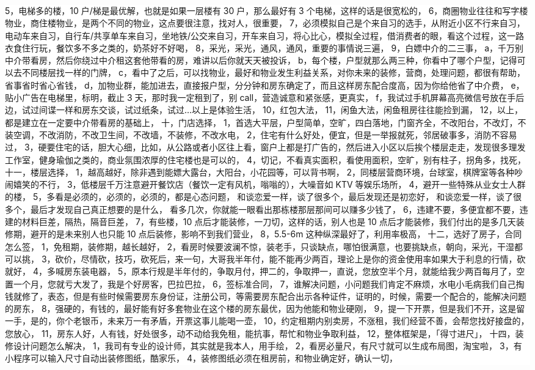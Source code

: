 <ne-p id="u15d280c2" data-lake-id="u15d280c2"><ne-text id="ue06cf3d3">5，电梯多的楼，10 户/梯是最优解，也就是如果一层楼有 30 户，那么最好有 3 个电梯，这样的话是很宽松的，</ne-text></ne-p> <ne-p id="u50f15ea7" data-lake-id="u50f15ea7"><ne-text id="ue9dd8ff8">6，商圈物业往往和写字楼物业，商住楼物业，是两个不同的物业，这点要很注意，找对人，很重要，</ne-text></ne-p> <ne-p id="ud535a053" data-lake-id="ud535a053"><ne-text id="u52344f9f">7，必须模拟自己是个来自习的选手，从附近小区不行来自习，电动车来自习，自行车/共享单车来自习，坐地铁/公交来自习，开车来自习，将心比心，模拟全过程，借消费者的眼，看这个过程，这一路衣食住行玩，餐饮多不多之类的，奶茶好不好喝，</ne-text></ne-p> <ne-p id="u164f0c89" data-lake-id="u164f0c89"><ne-text id="u508688ae">8，采光，采光，通风，通风，重要的事情说三遍，</ne-text></ne-p> <ne-p id="ud8c3cbcc" data-lake-id="ud8c3cbcc"><ne-text id="ubca67f01">9，白嫖中介的二三事，</ne-text></ne-p> <ne-p id="u08202572" data-lake-id="u08202572"><ne-text id="u3abbbd23">a，千万别中介带看房，然后你绕过中介租这套他带看的房，难讲以后你就天天被投诉，</ne-text> <ne-text id="u43993dc0">b，每个楼，户型就那么两三种，你看中了哪个户型，记得可以去不同楼层找一样的门牌，</ne-text> <ne-text id="u098dc375">c，看中了之后，可以找物业，最好和物业发生利益关系，对你未来的装修，营商，处理问题，都很有帮助，省事省时省心省钱，</ne-text> <ne-text id="u97f2e5f8">d，加物业群，能加进去，直接报户型，分分钟和房东确定了，而且这样房东配合度高，因为你给他省了中介费，</ne-text> <ne-text id="u0c82dda2">e，贴小广告在电梯里，标明，截止 3 天，那时我一定租到了，别 call，营造诚意和紧张感，更真实，</ne-text> <ne-text id="ud8009821">f，我试过手机屏幕高亮微信号放在手后边，试过间谍一样和房东交谈，试过纸条，试过...以上是体验生活，</ne-text></ne-p> <ne-p id="ue2c0a748" data-lake-id="ue2c0a748"><ne-text id="u5113086b">10，红包大法，</ne-text></ne-p> <ne-p id="ub2065811" data-lake-id="ub2065811"><ne-text id="u9e1c2cf1">11，闲鱼大法，闲鱼租房往往能捡到漏，</ne-text></ne-p> <ne-p id="u67e04d3c" data-lake-id="u67e04d3c"><ne-text id="u44e51bc9">12，以上，都是建立在一定要中介带看房的基础上，</ne-text></ne-p> <ne-p id="uff9ee174" data-lake-id="uff9ee174"><ne-text id="u8cc96462">十，门店选择，</ne-text></ne-p> <ne-p id="u64b0a1b5" data-lake-id="u64b0a1b5"><ne-text id="u8d6a7199">1，首选大平层，户型简单，空旷，四白落地，门窗齐全，不改阳台，不改灯，不装空调，不改消防，不改卫生间，不改墙，不装修，不改水电，</ne-text></ne-p> <ne-p id="ueac0acd1" data-lake-id="ueac0acd1"><ne-text id="u65d54509">2，住宅有什么好处，便宜，但是一举报就死，邻居破事多，消防不容易过，</ne-text></ne-p> <ne-p id="u8a1b335b" data-lake-id="u8a1b335b"><ne-text id="u5e944b28">3，硬要住宅的话，胆大心细，比如，从公路或者小区往上看，窗户上都是打广告的，然后进入小区以后挨个楼层走走，发现很多理发工作室，健身瑜伽之类的，商业氛围浓厚的住宅楼也是可以的，</ne-text></ne-p> <ne-p id="u139eb2b5" data-lake-id="u139eb2b5"><ne-text id="uc92c29e3">4，切记，不看真实面积，看使用面积，空旷，别有柱子，拐角多，找死，</ne-text></ne-p> <ne-p id="u9102987e" data-lake-id="u9102987e"><ne-text id="uc0dd0ad1">十一，楼层选择，</ne-text></ne-p> <ne-p id="u675c5d83" data-lake-id="u675c5d83"><ne-text id="u8e37257a">1，越高越好，除非遇到能嫖大露台，大阳台，小花园等，可以背书啊，</ne-text></ne-p> <ne-p id="ub81bde02" data-lake-id="ub81bde02"><ne-text id="u2f94289e">2，同楼层营商环境，台球室，棋牌室等各种吵闹嬉笑的不行，</ne-text></ne-p> <ne-p id="u3b75e2a1" data-lake-id="u3b75e2a1"><ne-text id="u1becdd27">3，低楼层千万注意避开餐饮店（餐饮一定有风机，嗡嗡的），大噪音如 KTV 等娱乐场所，</ne-text></ne-p> <ne-p id="u4ffeee86" data-lake-id="u4ffeee86"><ne-text id="u25e6663a">4，避开一些特殊从业女士人群的楼，</ne-text></ne-p> <ne-p id="ue18a8adc" data-lake-id="ue18a8adc"><ne-text id="u627548c0">5，多看是必须的，必须的，必须的，都是心态问题，</ne-text></ne-p> <ne-p id="u15d35c81" data-lake-id="u15d35c81"><ne-text id="u2c88efc4">和谈恋爱一样，谈了很多个，最后发现还是初恋好，</ne-text></ne-p> <ne-p id="u4b9e3fe4" data-lake-id="u4b9e3fe4"><ne-text id="u02e943ab">和谈恋爱一样，谈了很多个，最后才发现自己真正想要的是什么，</ne-text></ne-p> <ne-p id="ucd8b3d91" data-lake-id="ucd8b3d91"><ne-text id="u1e22723d">看多几次，你就能一眼看出那栋楼那层那间可以赚多少钱了，</ne-text></ne-p> <ne-p id="u1112f98c" data-lake-id="u1112f98c"><ne-text id="u2a464a42">6，违建不要，多便宜都不要，违建的材料巨差，隔热，隔音巨差，</ne-text></ne-p> <ne-p id="u2456daec" data-lake-id="u2456daec"><ne-text id="uf4288606">7，有些楼，10 点后才能装修，一刀切，这样的话，别人也是 10 点后才能装修，我们付出的是多几天装修期，避开的是未来别人也只能 10 点后装修，影响不到我们营业，</ne-text></ne-p> <ne-p id="u5ad2f91d" data-lake-id="u5ad2f91d"><ne-text id="ue0db3d75">8，5.5-6m 这种纵深最好了，利用率极高，</ne-text></ne-p> <ne-p id="ua48d29f3" data-lake-id="ua48d29f3"><ne-text id="ube836c3e">十二，选好了房子，合同怎么签，</ne-text></ne-p> <ne-p id="uf3386b55" data-lake-id="uf3386b55"><ne-text id="u02451fa3">1，免租期，装修期，越长越好，</ne-text></ne-p> <ne-p id="u95afbd8a" data-lake-id="u95afbd8a"><ne-text id="u08fd9546">2，看房时候要波澜不惊，装老手，只谈缺点，哪怕很满意，也要挑缺点，朝向，采光，干湿都可以挑，</ne-text></ne-p> <ne-p id="u74fa4b5d" data-lake-id="u74fa4b5d"><ne-text id="u75f90813">3，砍价，尽情砍，技巧，砍死后，来一句，大哥我半年付，能不能再少两百，理论上是你的资金使用率如果大于利息的行情，砍就好，</ne-text></ne-p> <ne-p id="u0c5c50ce" data-lake-id="u0c5c50ce"><ne-text id="u227a13d1">4，多喊房东装电器，</ne-text></ne-p> <ne-p id="u2c68e239" data-lake-id="u2c68e239"><ne-text id="u5b550fc9">5，原本行规是半年付的，争取月付，押二的，争取押一，直说，您放空半个月，就能给我少两百每月了，空置一个月，您就亏大发了，我是个好房客，巴拉巴拉，</ne-text></ne-p> <ne-p id="uc892fcf8" data-lake-id="uc892fcf8"><ne-text id="u6112cd2d">6，签标准合同，</ne-text></ne-p> <ne-p id="uedf8b558" data-lake-id="uedf8b558"><ne-text id="u18b6d0ec">7，谁解决问题，小问题我们肯定不麻烦，水电小毛病我们自己掏钱就修了，表态，但是有些时候需要房东身份证，注册公司，等需要房东配合出示各种证件，证明的，时候，需要一个配合的，能解决问题的房东，</ne-text></ne-p> <ne-p id="uc4390649" data-lake-id="uc4390649"><ne-text id="u53c63e80">8，强硬的，有钱的，最好能有好多套物业在这个楼的房东最优，因为他能和物业硬刚，</ne-text></ne-p> <ne-p id="u6905b98d" data-lake-id="u6905b98d"><ne-text id="u1c03b70d">9，提一下开票，但是我们不开，这是留一手，是的，你个老银币，未来万一有矛盾，开票这事儿能喝一壶，</ne-text></ne-p> <ne-p id="u476fc5a8" data-lake-id="u476fc5a8"><ne-text id="u4df84307">10，约定租期内别卖房，不涨租，我们经营不善，会帮您找好接盘的，您放心，</ne-text></ne-p> <ne-p id="u4b0151ad" data-lake-id="u4b0151ad"><ne-text id="u0ce259a9">11，房东人好，人有钱，好处很多，动不动给我免租，能抗事，帮忙和物业争取利益，</ne-text></ne-p> <ne-p id="u71413c2d" data-lake-id="u71413c2d"><ne-text id="u65b6d356">12，整体框架是，「得寸进尺」，</ne-text></ne-p> <ne-p id="uc9b7bb2d" data-lake-id="uc9b7bb2d"><ne-text id="ue1112130">十四，装修设计问题怎么解决，</ne-text></ne-p> <ne-p id="ua1d5931a" data-lake-id="ua1d5931a"><ne-text id="u4a099a88">1，我司有专业的设计师，其实就是我本人，用手绘，</ne-text></ne-p> <ne-p id="u538970fd" data-lake-id="u538970fd"><ne-text id="u8ad9ed01">2，看房必量尺，有尺寸就可以生成布局图，淘宝啦，</ne-text></ne-p> <ne-p id="ude7b5d43" data-lake-id="ude7b5d43"><ne-text id="u01c6de4f">3，有小程序可以输入尺寸自动出装修图纸，酷家乐，</ne-text></ne-p> <ne-p id="uc606e0f8" data-lake-id="uc606e0f8"><ne-text id="u586d9e67">4，装修图纸必须在租房前，和物业确定好，确认一切，</ne-text></ne-p>